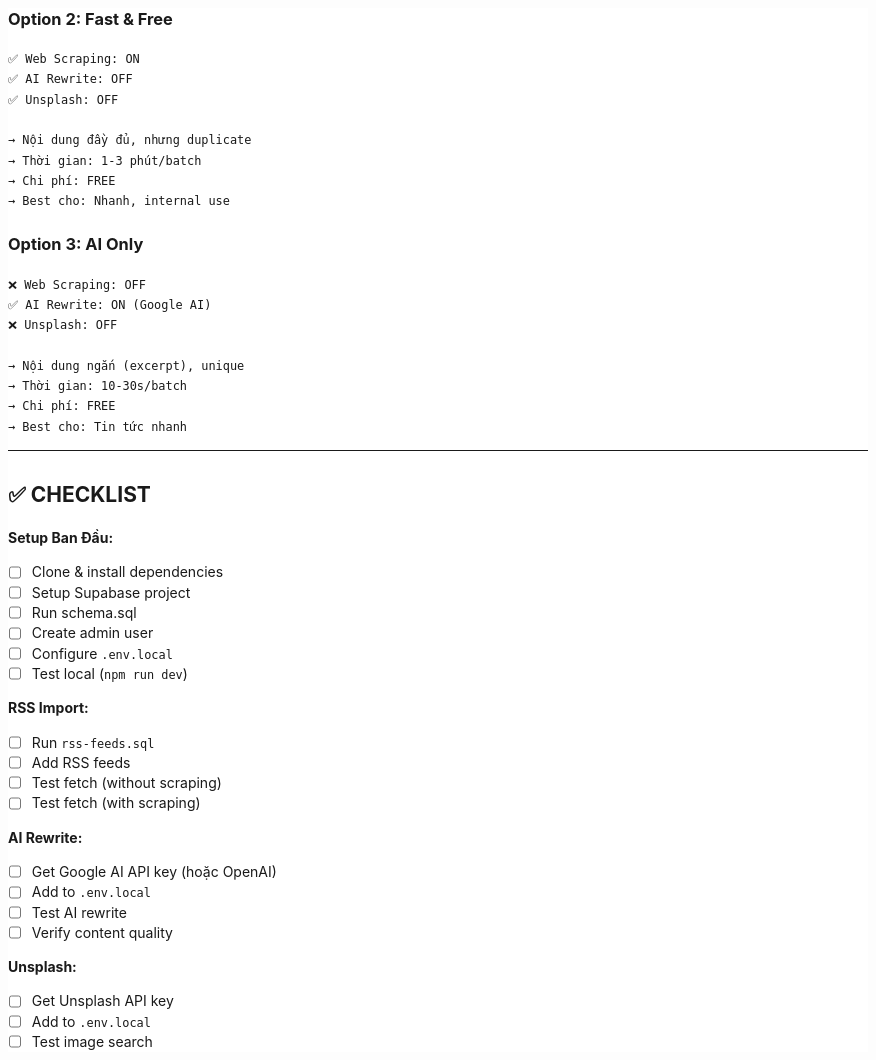 ### Option 2: Fast & Free

```
✅ Web Scraping: ON
✅ AI Rewrite: OFF
✅ Unsplash: OFF

→ Nội dung đầy đủ, nhưng duplicate
→ Thời gian: 1-3 phút/batch
→ Chi phí: FREE
→ Best cho: Nhanh, internal use
```

### Option 3: AI Only

```
❌ Web Scraping: OFF
✅ AI Rewrite: ON (Google AI)
❌ Unsplash: OFF

→ Nội dung ngắn (excerpt), unique
→ Thời gian: 10-30s/batch
→ Chi phí: FREE
→ Best cho: Tin tức nhanh
```

---

## ✅ CHECKLIST

**Setup Ban Đầu:**
- [ ] Clone & install dependencies
- [ ] Setup Supabase project
- [ ] Run schema.sql
- [ ] Create admin user
- [ ] Configure `.env.local`
- [ ] Test local (`npm run dev`)

**RSS Import:**
- [ ] Run `rss-feeds.sql`
- [ ] Add RSS feeds
- [ ] Test fetch (without scraping)
- [ ] Test fetch (with scraping)

**AI Rewrite:**
- [ ] Get Google AI API key (hoặc OpenAI)
- [ ] Add to `.env.local`
- [ ] Test AI rewrite
- [ ] Verify content quality

**Unsplash:**
- [ ] Get Unsplash API key
- [ ] Add to `.env.local`
- [ ] Test image search
